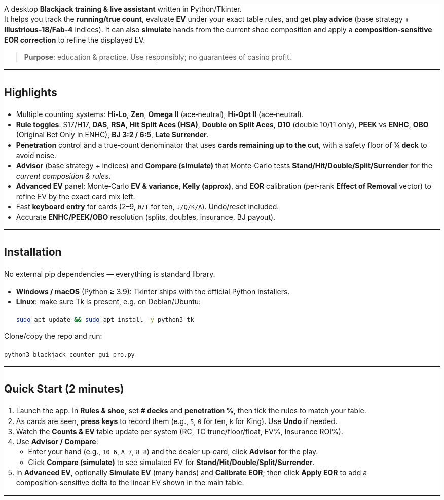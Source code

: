 A desktop **Blackjack training & live assistant** written in Python/Tkinter.  
It helps you track the **running/true count**, evaluate **EV** under your exact table rules, and get **play advice** (base strategy + **Illustrious‑18/Fab‑4** indices). It can also **simulate** hands from the current shoe composition and apply a **composition‑sensitive EOR correction** to refine the displayed EV.

> **Purpose**: education & practice. Use responsibly; no guarantees of casino profit.

---

## Highlights

- Multiple counting systems: **Hi‑Lo**, **Zen**, **Omega II** (ace‑neutral), **Hi‑Opt II** (ace‑neutral).
- **Rule toggles**: S17/H17, **DAS**, **RSA**, **Hit Split Aces (HSA)**, **Double on Split Aces**, **D10** (double 10/11 only), **PEEK** vs **ENHC**, **OBO** (Original Bet Only in ENHC), **BJ 3:2 / 6:5**, **Late Surrender**.
- **Penetration** control and a true‑count denominator that uses **cards remaining up to the cut**, with a safety floor of **¼ deck** to avoid noise.
- **Advisor** (base strategy + indices) and **Compare (simulate)** that Monte‑Carlo tests **Stand/Hit/Double/Split/Surrender** for the *current composition & rules*.
- **Advanced EV** panel: Monte‑Carlo **EV & variance**, **Kelly (approx)**, and **EOR** calibration (per‑rank **Effect of Removal** vector) to refine EV by the exact card mix left.
- Fast **keyboard entry** for cards (2–9, `0/T` for ten, `J/Q/K/A`). Undo/reset included.
- Accurate **ENHC/PEEK/OBO** resolution (splits, doubles, insurance, BJ payout).

---

## Installation

No external pip dependencies — everything is standard library.

- **Windows / macOS** (Python ≥ 3.9): Tkinter ships with the official Python installers.  
- **Linux**: make sure Tk is present, e.g. on Debian/Ubuntu:
  ```bash
  sudo apt update && sudo apt install -y python3-tk
  ```

Clone/copy the repo and run:

```bash
python3 blackjack_counter_gui_pro.py
```

---

## Quick Start (2 minutes)

1. Launch the app. In **Rules & shoe**, set **# decks** and **penetration %**, then tick the rules to match your table.
2. As cards are seen, **press keys** to record them (e.g., `5`, `0` for ten, `k` for King). Use **Undo** if needed.
3. Watch the **Counts & EV** table update per system (RC, TC trunc/floor/float, EV%, Insurance ROI%).
4. Use **Advisor / Compare**:
   - Enter your hand (e.g., `10 6`, `A 7`, `8 8`) and the dealer up‑card, click **Advisor** for the play.
   - Click **Compare (simulate)** to see simulated EV for **Stand/Hit/Double/Split/Surrender**.
5. In **Advanced EV**, optionally **Simulate EV** (many hands) and **Calibrate EOR**; then click **Apply EOR** to add a composition‑sensitive delta to the linear EV shown in the main table.

---